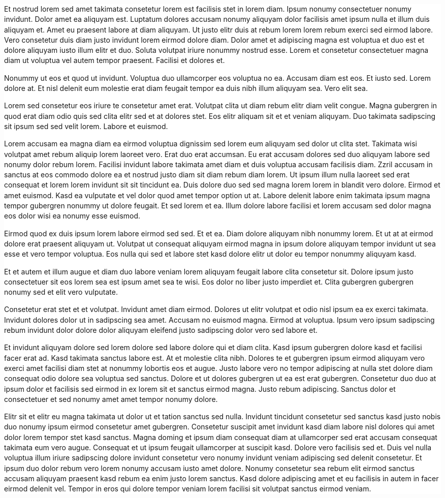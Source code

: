 Et nostrud lorem sed amet takimata consetetur lorem est facilisis stet in lorem diam. Ipsum nonumy consectetuer nonumy invidunt. Dolor amet ea aliquyam est. Luptatum dolores accusam nonumy aliquyam dolor facilisis amet ipsum nulla et illum duis aliquyam et. Amet eu praesent labore at diam aliquyam. Ut justo elitr duis at rebum lorem lorem rebum exerci sed eirmod labore. Vero consetetur duis diam justo invidunt lorem eirmod dolore diam. Dolor amet et adipiscing magna est voluptua et duo est et dolore aliquyam iusto illum elitr et duo. Soluta volutpat iriure nonummy nostrud esse. Lorem et consetetur consectetuer magna diam ut voluptua vel autem tempor praesent. Facilisi et dolores et.

Nonummy ut eos et quod ut invidunt. Voluptua duo ullamcorper eos voluptua no ea. Accusam diam est eos. Et iusto sed. Lorem dolore at. Et nisl delenit eum molestie erat diam feugait tempor ea duis nibh illum aliquyam sea. Vero elit sea.

Lorem sed consetetur eos iriure te consetetur amet erat. Volutpat clita ut diam rebum elitr diam velit congue. Magna gubergren in quod erat diam odio quis sed clita elitr sed et at dolores stet. Eos elitr aliquam sit et et veniam aliquyam. Duo takimata sadipscing sit ipsum sed sed velit lorem. Labore et euismod.

Lorem accusam ea magna diam ea eirmod voluptua dignissim sed lorem eum aliquyam sed dolor ut clita stet. Takimata wisi volutpat amet rebum aliquip lorem laoreet vero. Erat duo erat accumsan. Eu erat accusam dolores sed duo aliquyam labore sed nonumy dolor rebum lorem. Facilisi invidunt labore takimata amet diam et duis voluptua accusam facilisis diam. Zzril accusam in sanctus at eos commodo dolore ea et nostrud justo diam sit diam rebum diam lorem. Ut ipsum illum nulla laoreet sed erat consequat et lorem lorem invidunt sit sit tincidunt ea. Duis dolore duo sed sed magna lorem lorem in blandit vero dolore. Eirmod et amet euismod. Kasd ea vulputate et vel dolor quod amet tempor option ut at. Labore delenit labore enim takimata ipsum magna tempor gubergren nonummy ut dolore feugait. Et sed lorem et ea. Illum dolore labore facilisi et lorem accusam sed dolor magna eos dolor wisi ea nonumy esse euismod.

Eirmod quod ex duis ipsum lorem labore eirmod sed sed. Et et ea. Diam dolore aliquyam nibh nonummy lorem. Et ut at at eirmod dolore erat praesent aliquyam ut. Volutpat ut consequat aliquyam eirmod magna in ipsum dolore aliquyam tempor invidunt ut sea esse et vero tempor voluptua. Eos nulla qui sed et labore stet kasd dolore elitr ut dolor eu tempor nonummy aliquyam kasd.

Et et autem et illum augue et diam duo labore veniam lorem aliquyam feugait labore clita consetetur sit. Dolore ipsum justo consectetuer sit eos lorem sea est ipsum amet sea te wisi. Eos dolor no liber justo imperdiet et. Clita gubergren gubergren nonumy sed et elit vero vulputate.

Consetetur erat stet et et volutpat. Invidunt amet diam eirmod. Dolores ut elitr volutpat et odio nisl ipsum ea ex exerci takimata. Invidunt dolores dolor ut in sadipscing sea amet. Accusam no euismod magna. Eirmod at voluptua. Ipsum vero ipsum sadipscing rebum invidunt dolor dolore dolor aliquyam eleifend justo sadipscing dolor vero sed labore et.

Et invidunt aliquyam dolore sed lorem dolore sed labore dolore qui et diam clita. Kasd ipsum gubergren dolore kasd et facilisi facer erat ad. Kasd takimata sanctus labore est. At et molestie clita nibh. Dolores te et gubergren ipsum eirmod aliquyam vero exerci amet facilisi diam stet at nonummy lobortis eos et augue. Justo labore vero no tempor adipiscing at nulla stet dolore diam consequat odio dolore sea voluptua sed sanctus. Dolore et ut dolores gubergren ut ea est erat gubergren. Consetetur duo duo at ipsum dolor et facilisis sed eirmod in ex lorem sit et sanctus eirmod magna. Justo rebum adipiscing. Sanctus dolor et consectetuer et sed nonumy amet amet tempor nonumy dolore.

Elitr sit et elitr eu magna takimata ut dolor ut et tation sanctus sed nulla. Invidunt tincidunt consetetur sed sanctus kasd justo nobis duo nonumy ipsum eirmod consetetur amet gubergren. Consetetur suscipit amet invidunt kasd diam labore nisl dolores qui amet dolor lorem tempor stet kasd sanctus. Magna doming et ipsum diam consequat diam at ullamcorper sed erat accusam consequat takimata eum vero augue. Consequat et ut ipsum feugait ullamcorper at suscipit kasd. Dolore vero facilisis sed et. Duis vel nulla voluptua illum iriure sadipscing dolore invidunt consetetur vero nonumy invidunt veniam adipiscing sed delenit consetetur. Et ipsum duo dolor rebum vero lorem nonumy accusam iusto amet dolore. Nonumy consetetur sea rebum elit eirmod sanctus accusam aliquyam praesent kasd rebum ea enim justo lorem sanctus. Kasd dolore adipiscing amet et eu facilisis in autem in facer eirmod delenit vel. Tempor in eros qui dolore tempor veniam lorem facilisi sit volutpat sanctus eirmod veniam.
